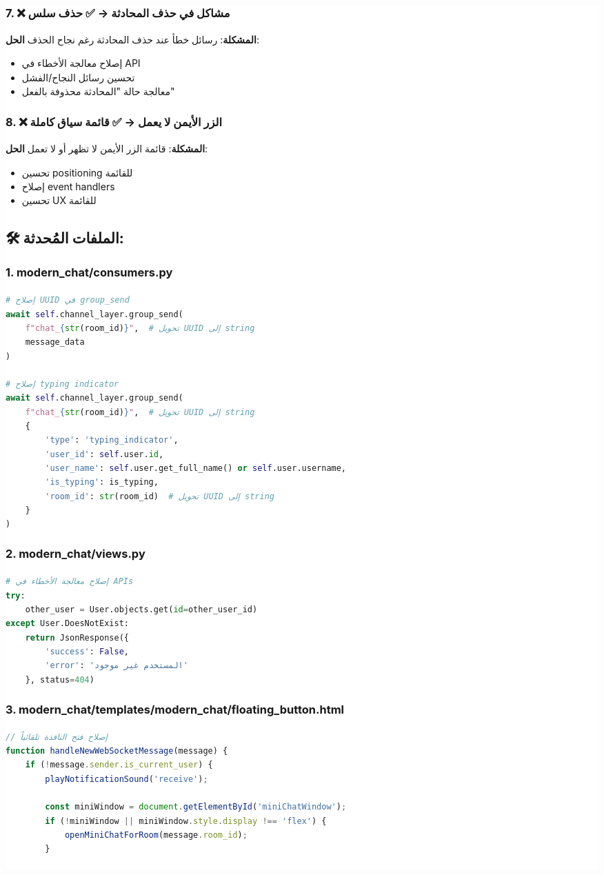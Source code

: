 ### **7. ❌ مشاكل في حذف المحادثة → ✅ حذف سلس**
**المشكلة**: رسائل خطأ عند حذف المحادثة رغم نجاح الحذف
**الحل**:
- إصلاح معالجة الأخطاء في API
- تحسين رسائل النجاح/الفشل
- معالجة حالة "المحادثة محذوفة بالفعل"

### **8. ❌ الزر الأيمن لا يعمل → ✅ قائمة سياق كاملة**
**المشكلة**: قائمة الزر الأيمن لا تظهر أو لا تعمل
**الحل**:
- تحسين positioning للقائمة
- إصلاح event handlers
- تحسين UX للقائمة

## 🛠️ **الملفات المُحدثة:**

### **1. modern_chat/consumers.py**
```python
# إصلاح UUID في group_send
await self.channel_layer.group_send(
    f"chat_{str(room_id)}",  # تحويل UUID إلى string
    message_data
)

# إصلاح typing indicator
await self.channel_layer.group_send(
    f"chat_{str(room_id)}",  # تحويل UUID إلى string
    {
        'type': 'typing_indicator',
        'user_id': self.user.id,
        'user_name': self.user.get_full_name() or self.user.username,
        'is_typing': is_typing,
        'room_id': str(room_id)  # تحويل UUID إلى string
    }
)
```

### **2. modern_chat/views.py**
```python
# إصلاح معالجة الأخطاء في APIs
try:
    other_user = User.objects.get(id=other_user_id)
except User.DoesNotExist:
    return JsonResponse({
        'success': False,
        'error': 'المستخدم غير موجود'
    }, status=404)
```

### **3. modern_chat/templates/modern_chat/floating_button.html**
```javascript
// إصلاح فتح النافذة تلقائياً
function handleNewWebSocketMessage(message) {
    if (!message.sender.is_current_user) {
        playNotificationSound('receive');
        
        const miniWindow = document.getElementById('miniChatWindow');
        if (!miniWindow || miniWindow.style.display !== 'flex') {
            openMiniChatForRoom(message.room_id);
        }
        
```